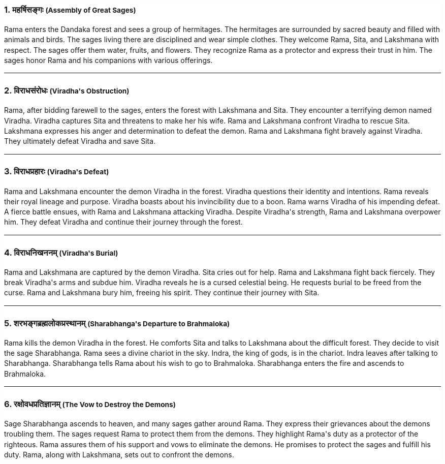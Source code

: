 ### 1. महर्षिसङ्गः <small>(Assembly of Great Sages)</small>
Rama enters the Dandaka forest and sees a group of hermitages. The hermitages are surrounded by sacred beauty and filled with animals and birds. The sages living there are disciplined and wear simple clothes. They welcome Rama, Sita, and Lakshmana with respect. The sages offer them water, fruits, and flowers. They recognize Rama as a protector and express their trust in him. The sages honor Rama and his companions with various offerings.

------------------------------

### 2. विराधसंरोधः <small>(Viradha's Obstruction)</small>
Rama, after bidding farewell to the sages, enters the forest with Lakshmana and Sita. They encounter a terrifying demon named Viradha. Viradha captures Sita and threatens to make her his wife. Rama and Lakshmana confront Viradha to rescue Sita. Lakshmana expresses his anger and determination to defeat the demon. Rama and Lakshmana fight bravely against Viradha. They ultimately defeat Viradha and save Sita.

------------------------------

### 3. विराधप्रहारः <small>(Viradha's Defeat)</small>
Rama and Lakshmana encounter the demon Viradha in the forest. Viradha questions their identity and intentions. Rama reveals their royal lineage and purpose. Viradha boasts about his invincibility due to a boon. Rama warns Viradha of his impending defeat. A fierce battle ensues, with Rama and Lakshmana attacking Viradha. Despite Viradha's strength, Rama and Lakshmana overpower him. They defeat Viradha and continue their journey through the forest.

------------------------------

### 4. विराधनिखननम् <small>(Viradha's Burial)</small>
Rama and Lakshmana are captured by the demon Viradha. Sita cries out for help. Rama and Lakshmana fight back fiercely. They break Viradha's arms and subdue him. Viradha reveals he is a cursed celestial being. He requests burial to be freed from the curse. Rama and Lakshmana bury him, freeing his spirit. They continue their journey with Sita.

------------------------------

### 5. शरभङ्गब्रह्मलोकप्रस्थानम् <small>(Sharabhanga's Departure to Brahmaloka)</small>
Rama kills the demon Viradha in the forest. He comforts Sita and talks to Lakshmana about the difficult forest. They decide to visit the sage Sharabhanga. Rama sees a divine chariot in the sky. Indra, the king of gods, is in the chariot. Indra leaves after talking to Sharabhanga. Sharabhanga tells Rama about his wish to go to Brahmaloka. Sharabhanga enters the fire and ascends to Brahmaloka.

------------------------------

### 6. रक्षोवधप्रतिज्ञानम् <small>(The Vow to Destroy the Demons)</small>
Sage Sharabhanga ascends to heaven, and many sages gather around Rama. They express their grievances about the demons troubling them. The sages request Rama to protect them from the demons. They highlight Rama's duty as a protector of the righteous. Rama assures them of his support and vows to eliminate the demons. He promises to protect the sages and fulfill his duty. Rama, along with Lakshmana, sets out to confront the demons.
